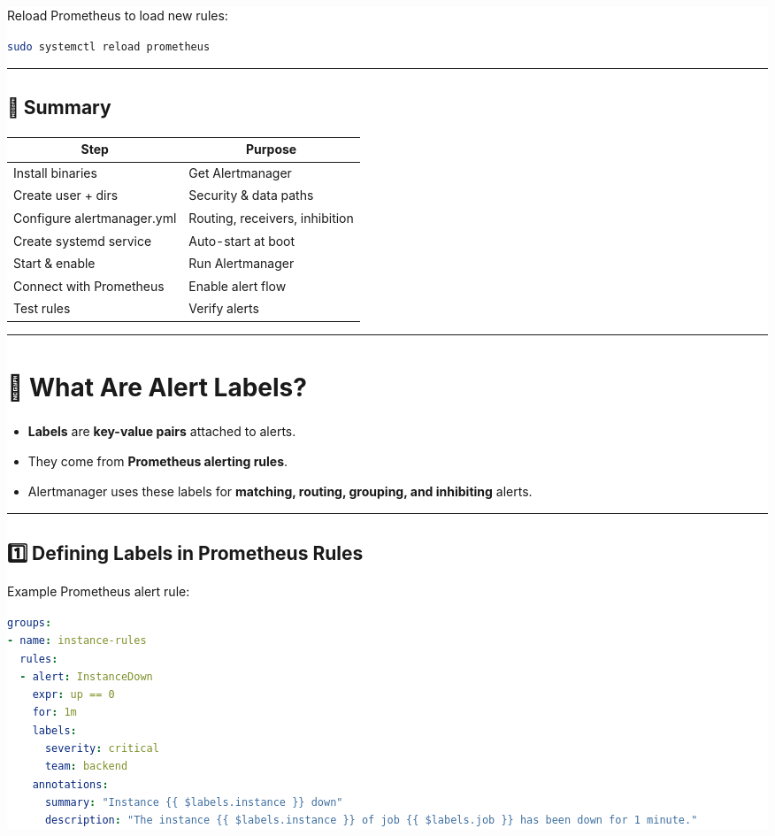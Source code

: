Reload Prometheus to load new rules:

```bash
sudo systemctl reload prometheus
```

* * *

## 🔑 Summary

| Step | Purpose |
| --- | --- |
| Install binaries | Get Alertmanager |
| Create user + dirs | Security & data paths |
| Configure alertmanager.yml | Routing, receivers, inhibition |
| Create systemd service | Auto-start at boot |
| Start & enable | Run Alertmanager |
| Connect with Prometheus | Enable alert flow |
| Test rules | Verify alerts |

* * *

# 🎯 What Are Alert Labels?

- **Labels** are **key-value pairs** attached to alerts.
    
- They come from **Prometheus alerting rules**.
    
- Alertmanager uses these labels for **matching, routing, grouping, and inhibiting** alerts.
    

* * *

## 1️⃣ Defining Labels in Prometheus Rules

Example Prometheus alert rule:

```yaml
groups:
- name: instance-rules
  rules:
  - alert: InstanceDown
    expr: up == 0
    for: 1m
    labels:
      severity: critical
      team: backend
    annotations:
      summary: "Instance {{ $labels.instance }} down"
      description: "The instance {{ $labels.instance }} of job {{ $labels.job }} has been down for 1 minute."
```
